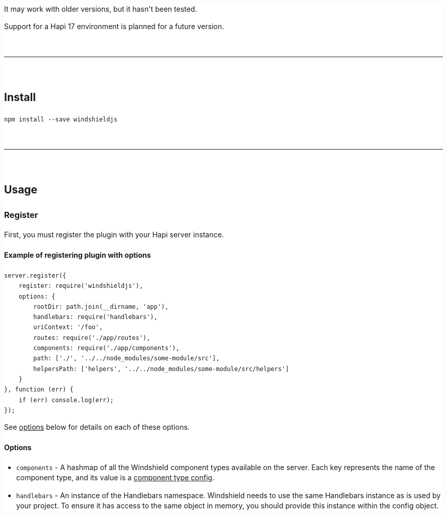 It may work with older versions, but it hasn't been tested.

Support for a Hapi 17 environment is planned for a future version.

<br>

-----

<br>

## <a name="install"/>Install</a>

    npm install --save windshieldjs

<br>

-----

<br>

## <a name="usage"/>Usage</a>

### <a name="register"/>Register</a>

First, you must register the plugin with your Hapi server instance.

#### Example of registering plugin with options

    server.register({
        register: require('windshieldjs'),
        options: {
            rootDir: path.join(__dirname, 'app'),
            handlebars: require('handlebars'),
            uriContext: '/foo',
            routes: require('./app/routes'),
            components: require('./app/components'),
            path: ['./', '../../node_modules/some-module/src'],
            helpersPath: ['helpers', '../../node_modules/some-module/src/helpers']
        }
    }, function (err) {
        if (err) console.log(err);
    });

See [options](#options) below for details on each of these options.


#### <a name="options" />Options</a>

- `components` - A hashmap of all the Windshield component types available on
                 the server.  Each key represents the name of the component
                 type, and its value is a
                 [component type config](#componenttype).

- `handlebars` - An instance of the Handlebars namespace.  Windshield needs
                 to use the same Handlebars instance as is used by your
                 project. To ensure it has access to the same object in
                 memory, you should provide this instance within the config
                 object.
